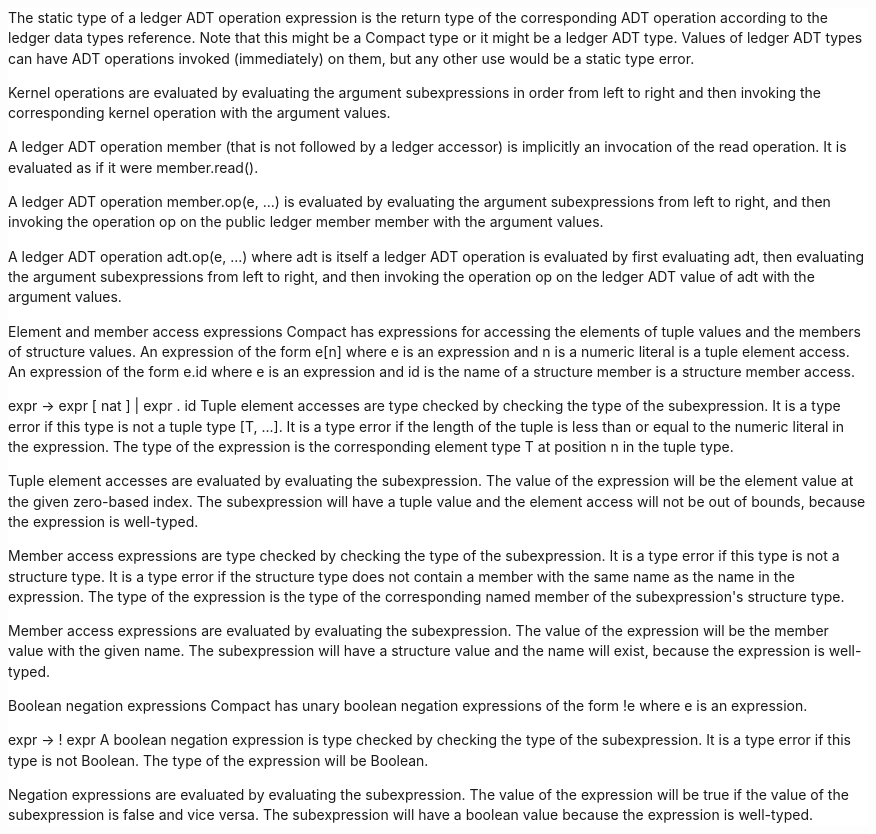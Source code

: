 The static type of a ledger ADT operation expression is the return type of the corresponding ADT operation according to the ledger data types reference. Note that this might be a Compact type or it might be a ledger ADT type. Values of ledger ADT types can have ADT operations invoked (immediately) on them, but any other use would be a static type error.

Kernel operations are evaluated by evaluating the argument subexpressions in order from left to right and then invoking the corresponding kernel operation with the argument values.

A ledger ADT operation member (that is not followed by a ledger accessor) is implicitly an invocation of the read operation. It is evaluated as if it were member.read().

A ledger ADT operation member.op(e, ...) is evaluated by evaluating the argument subexpressions from left to right, and then invoking the operation op on the public ledger member member with the argument values.

A ledger ADT operation adt.op(e, ...) where adt is itself a ledger ADT operation is evaluated by first evaluating adt, then evaluating the argument subexpressions from left to right, and then invoking the operation op on the ledger ADT value of adt with the argument values.

Element and member access expressions
Compact has expressions for accessing the elements of tuple values and the members of structure values. An expression of the form e[n] where e is an expression and n is a numeric literal is a tuple element access. An expression of the form e.id where e is an expression and id is the name of a structure member is a structure member access.

expr  	→	  expr  [  nat  ]
 	|	  expr  .  id
Tuple element accesses are type checked by checking the type of the subexpression. It is a type error if this type is not a tuple type [T, ...]. It is a type error if the length of the tuple is less than or equal to the numeric literal in the expression. The type of the expression is the corresponding element type T at position n in the tuple type.

Tuple element accesses are evaluated by evaluating the subexpression. The value of the expression will be the element value at the given zero-based index. The subexpression will have a tuple value and the element access will not be out of bounds, because the expression is well-typed.

Member access expressions are type checked by checking the type of the subexpression. It is a type error if this type is not a structure type. It is a type error if the structure type does not contain a member with the same name as the name in the expression. The type of the expression is the type of the corresponding named member of the subexpression's structure type.

Member access expressions are evaluated by evaluating the subexpression. The value of the expression will be the member value with the given name. The subexpression will have a structure value and the name will exist, because the expression is well-typed.

Boolean negation expressions
Compact has unary boolean negation expressions of the form !e where e is an expression.

expr  	→	  !  expr
A boolean negation expression is type checked by checking the type of the subexpression. It is a type error if this type is not Boolean. The type of the expression will be Boolean.

Negation expressions are evaluated by evaluating the subexpression. The value of the expression will be true if the value of the subexpression is false and vice versa. The subexpression will have a boolean value because the expression is well-typed.
